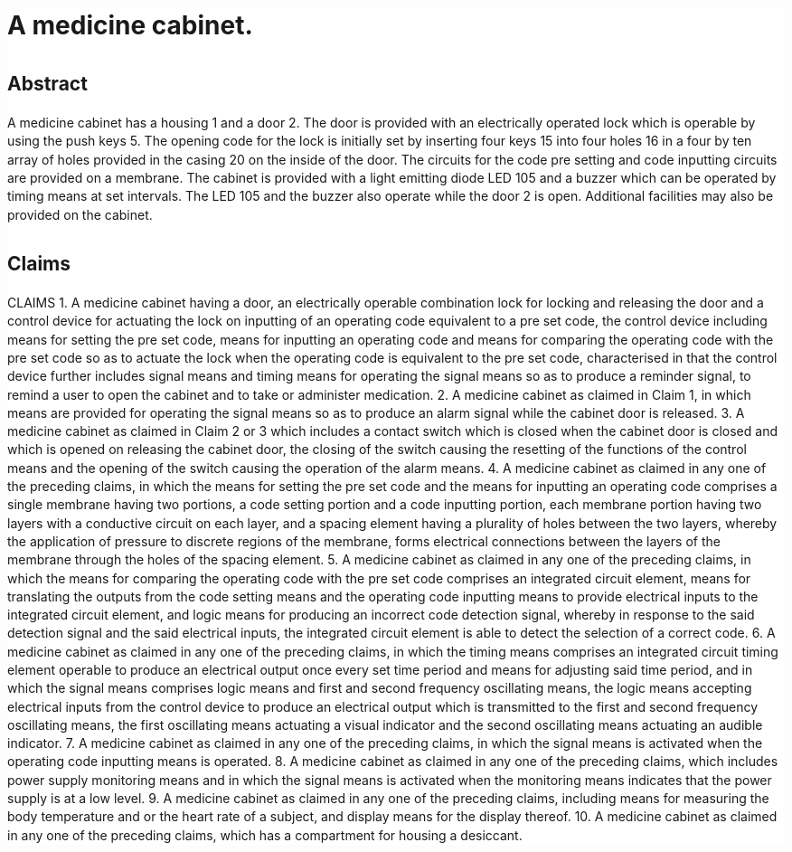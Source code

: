 # A medicine cabinet.

## Abstract
A medicine cabinet has a housing 1 and a door 2. The door is provided with an electrically operated lock which is operable by using the push keys 5. The opening code for the lock is initially set by inserting four keys 15 into four holes 16 in a four by ten array of holes provided in the casing 20 on the inside of the door. The circuits for the code pre setting and code inputting circuits are provided on a membrane. The cabinet is provided with a light emitting diode LED 105 and a buzzer which can be operated by timing means at set intervals. The LED 105 and the buzzer also operate while the door 2 is open. Additional facilities may also be provided on the cabinet.

## Claims
CLAIMS 1. A medicine cabinet having a door, an electrically operable combination lock for locking and releasing the door and a control device for actuating the lock on inputting of an operating code equivalent to a pre set code, the control device including means for setting the pre set code, means for inputting an operating code and means for comparing the operating code with the pre set code so as to actuate the lock when the operating code is equivalent to the pre set code, characterised in that the control device further includes signal means and timing means for operating the signal means so as to produce a reminder signal, to remind a user to open the cabinet and to take or administer medication. 2. A medicine cabinet as claimed in Claim 1, in which means are provided for operating the signal means so as to produce an alarm signal while the cabinet door is released. 3. A medicine cabinet as claimed in Claim 2 or 3 which includes a contact switch which is closed when the cabinet door is closed and which is opened on releasing the cabinet door, the closing of the switch causing the resetting of the functions of the control means and the opening of the switch causing the operation of the alarm means. 4. A medicine cabinet as claimed in any one of the preceding claims, in which the means for setting the pre set code and the means for inputting an operating code comprises a single membrane having two portions, a code setting portion and a code inputting portion, each membrane portion having two layers with a conductive circuit on each layer, and a spacing element having a plurality of holes between the two layers, whereby the application of pressure to discrete regions of the membrane, forms electrical connections between the layers of the membrane through the holes of the spacing element. 5. A medicine cabinet as claimed in any one of the preceding claims, in which the means for comparing the operating code with the pre set code comprises an integrated circuit element, means for translating the outputs from the code setting means and the operating code inputting means to provide electrical inputs to the integrated circuit element, and logic means for producing an incorrect code detection signal, whereby in response to the said detection signal and the said electrical inputs, the integrated circuit element is able to detect the selection of a correct code. 6. A medicine cabinet as claimed in any one of the preceding claims, in which the timing means comprises an integrated circuit timing element operable to produce an electrical output once every set time period and means for adjusting said time period, and in which the signal means comprises logic means and first and second frequency oscillating means, the logic means accepting electrical inputs from the control device to produce an electrical output which is transmitted to the first and second frequency oscillating means, the first oscillating means actuating a visual indicator and the second oscillating means actuating an audible indicator. 7. A medicine cabinet as claimed in any one of the preceding claims, in which the signal means is activated when the operating code inputting means is operated. 8. A medicine cabinet as claimed in any one of the preceding claims, which includes power supply monitoring means and in which the signal means is activated when the monitoring means indicates that the power supply is at a low level. 9. A medicine cabinet as claimed in any one of the preceding claims, including means for measuring the body temperature and or the heart rate of a subject, and display means for the display thereof. 10. A medicine cabinet as claimed in any one of the preceding claims, which has a compartment for housing a desiccant.
